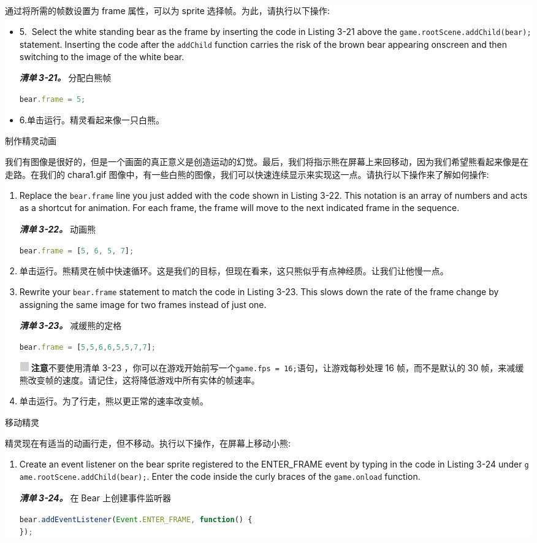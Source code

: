 通过将所需的帧数设置为 frame 属性，可以为 sprite 选择帧。为此，请执行以下操作:

*   5.  Select the white standing bear as the frame by inserting the code in Listing 3-21 above the `game.rootScene.addChild(bear);` statement. Inserting the code after the `addChild` function carries the risk of the brown bear appearing onscreen and then switching to the image of the white bear.

    ***清单 3-21。*** 分配白熊帧

    ```js
    bear.frame = 5;
    ```

*   6.单击运行。精灵看起来像一只白熊。

制作精灵动画

我们有图像是很好的，但是一个画面的真正意义是创造运动的幻觉。最后，我们将指示熊在屏幕上来回移动，因为我们希望熊看起来像是在走路。在我们的 chara1.gif 图像中，有一些白熊的图像，我们可以快速连续显示来实现这一点。请执行以下操作来了解如何操作:

1.  Replace the `bear.frame` line you just added with the code shown in Listing 3-22. This notation is an array of numbers and acts as a shortcut for animation. For each frame, the frame will move to the next indicated frame in the sequence.

    ***清单 3-22。*** 动画熊

    ```js
    bear.frame = [5, 6, 5, 7];
    ```

2.  单击运行。熊精灵在帧中快速循环。这是我们的目标，但现在看来，这只熊似乎有点神经质。让我们让他慢一点。
3.  Rewrite your `bear.frame` statement to match the code in Listing 3-23. This slows down the rate of the frame change by assigning the same image for two frames instead of just one.

    ***清单 3-23。*** 减缓熊的定格

    ```js
    bear.frame = [5,5,6,6,5,5,7,7];
    ```

    ![image](img/sq.jpg) **注意**不要使用清单 3-23 ，你可以在游戏开始前写一个`game.fps = 16;`语句，让游戏每秒处理 16 帧，而不是默认的 30 帧，来减缓熊改变帧的速度。请记住，这将降低游戏中所有实体的帧速率。

4.  单击运行。为了行走，熊以更正常的速率改变帧。

移动精灵

精灵现在有适当的动画行走，但不移动。执行以下操作，在屏幕上移动小熊:

1.  Create an event listener on the bear sprite registered to the ENTER_FRAME event by typing in the code in Listing 3-24 under `game.rootScene.addChild(bear);`. Enter the code inside the curly braces of the `game.onload` function.

    ***清单 3-24。*** 在 Bear 上创建事件监听器

    ```js
    bear.addEventListener(Event.ENTER_FRAME, function() {
    });
    ```
